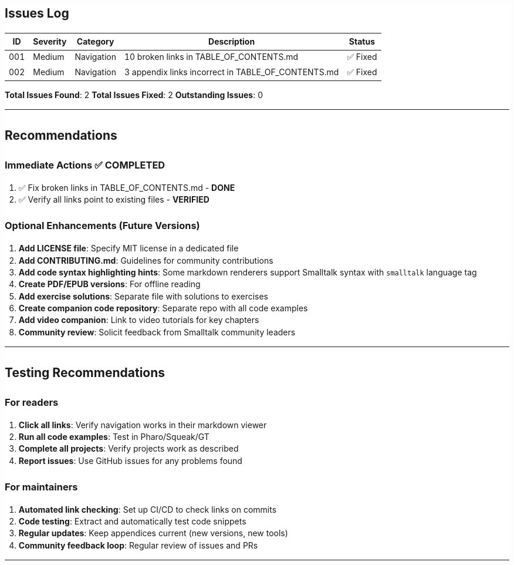 
## Issues Log

| ID | Severity | Category | Description | Status |
|----|----------|----------|-------------|--------|
| 001 | Medium | Navigation | 10 broken links in TABLE_OF_CONTENTS.md | ✅ Fixed |
| 002 | Medium | Navigation | 3 appendix links incorrect in TABLE_OF_CONTENTS.md | ✅ Fixed |

**Total Issues Found**: 2
**Total Issues Fixed**: 2
**Outstanding Issues**: 0

---

## Recommendations

### Immediate Actions ✅ COMPLETED
1. ✅ Fix broken links in TABLE_OF_CONTENTS.md - **DONE**
2. ✅ Verify all links point to existing files - **VERIFIED**

### Optional Enhancements (Future Versions)
1. **Add LICENSE file**: Specify MIT license in a dedicated file
2. **Add CONTRIBUTING.md**: Guidelines for community contributions
3. **Add code syntax highlighting hints**: Some markdown renderers support Smalltalk syntax with `smalltalk` language tag
4. **Create PDF/EPUB versions**: For offline reading
5. **Add exercise solutions**: Separate file with solutions to exercises
6. **Create companion code repository**: Separate repo with all code examples
7. **Add video companion**: Link to video tutorials for key chapters
8. **Community review**: Solicit feedback from Smalltalk community leaders

---

## Testing Recommendations

### For readers
1. **Click all links**: Verify navigation works in their markdown viewer
2. **Run all code examples**: Test in Pharo/Squeak/GT
3. **Complete all projects**: Verify projects work as described
4. **Report issues**: Use GitHub issues for any problems found

### For maintainers
1. **Automated link checking**: Set up CI/CD to check links on commits
2. **Code testing**: Extract and automatically test code snippets
3. **Regular updates**: Keep appendices current (new versions, new tools)
4. **Community feedback loop**: Regular review of issues and PRs

---

